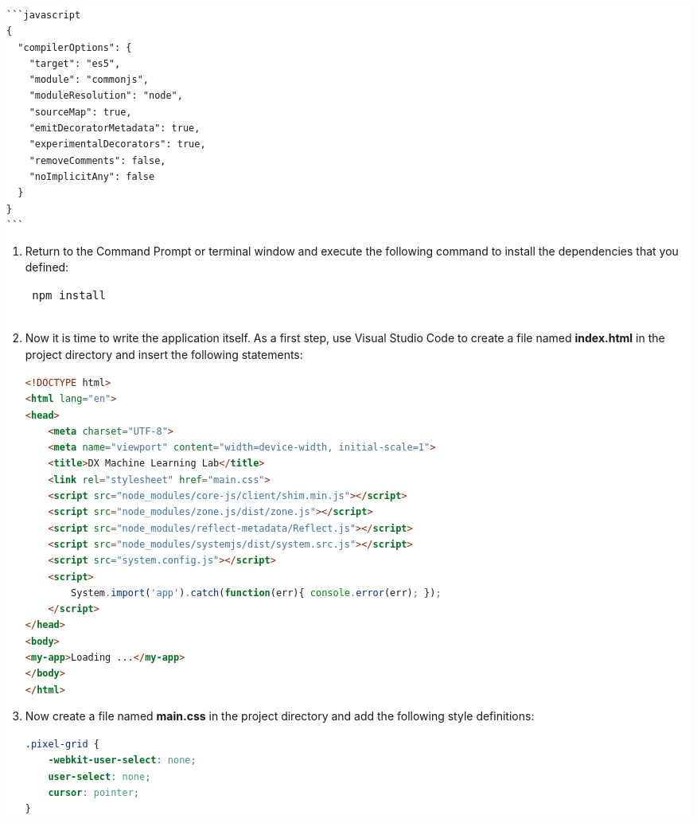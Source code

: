     ```javascript
    {
      "compilerOptions": {
        "target": "es5",
        "module": "commonjs",
        "moduleResolution": "node",
        "sourceMap": true,
        "emitDecoratorMetadata": true,
        "experimentalDecorators": true,
        "removeComments": false,
        "noImplicitAny": false
      }
    }
    ```

1. Return to the Command Prompt or terminal window and execute the following command to install the dependencies that you defined:
 
    <pre>
    npm install
    </pre>

1. Now it is time to write the application itself. As a first step, use Visual Studio Code to create a file named **index.html** in the project directory and insert the following statements:

    ```html
    <!DOCTYPE html>
    <html lang="en">
    <head>
        <meta charset="UTF-8">
        <meta name="viewport" content="width=device-width, initial-scale=1">
        <title>DX Machine Learning Lab</title>
        <link rel="stylesheet" href="main.css">
        <script src="node_modules/core-js/client/shim.min.js"></script>
        <script src="node_modules/zone.js/dist/zone.js"></script>
        <script src="node_modules/reflect-metadata/Reflect.js"></script>
        <script src="node_modules/systemjs/dist/system.src.js"></script>
        <script src="system.config.js"></script>
        <script>
            System.import('app').catch(function(err){ console.error(err); });
        </script>
    </head>
    <body>
    <my-app>Loading ...</my-app>
    </body>
    </html>
    ```

1. Now create a file named **main.css** in the project directory and add the following style definitions:
 
    ```css
    .pixel-grid {
        -webkit-user-select: none;
        user-select: none;
        cursor: pointer;
    }
    